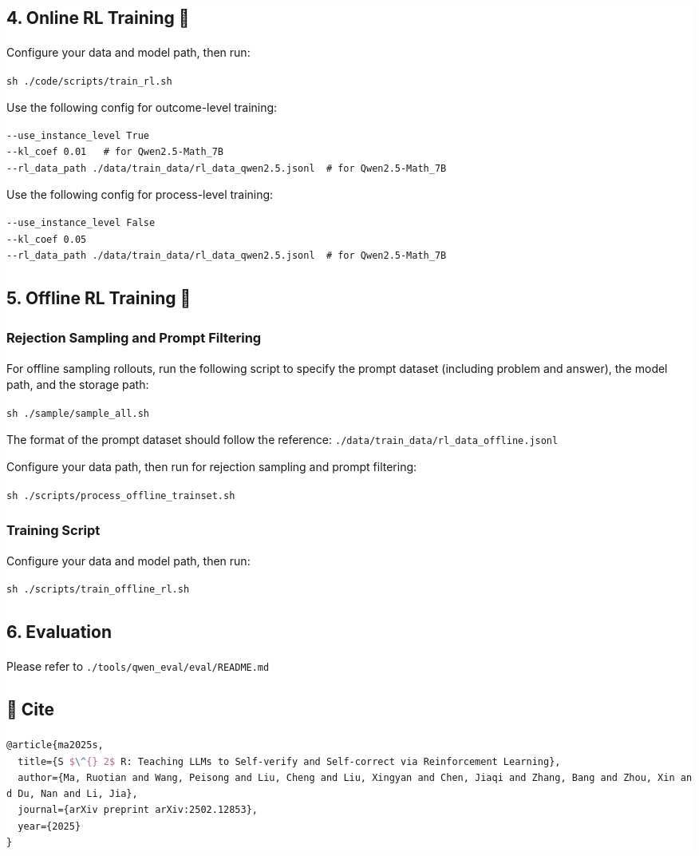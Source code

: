## 4. Online RL Training 🚀 

Configure your data and model path, then run:
```
sh ./code/scripts/train_rl.sh
```

Use the following config for outcome-level training:
```
--use_instance_level True
--kl_coef 0.01   # for Qwen2.5-Math_7B
--rl_data_path ./data/train_data/rl_data_qwen2.5.jsonl  # for Qwen2.5-Math_7B
```

Use the following config for process-level training:
```
--use_instance_level False
--kl_coef 0.05
--rl_data_path ./data/train_data/rl_data_qwen2.5.jsonl  # for Qwen2.5-Math_7B
```

## 5. Offline RL Training 💼

### Rejection Sampling and Prompt Filtering

For offline sampling rollouts, run the following script to specify the prompt dataset (including problem and answer), the model path, and the storage path:
```shell
sh ./sample/sample_all.sh
```

The format of the prompt dataset should follow the reference:
`./data/train_data/rl_data_offline.jsonl`


Configure your data path, then run for rejection sampling and prompt filtering:
```shell
sh ./scripts/process_offline_trainset.sh
```

### Training Script
Configure your data and model path, then run:
```shell
sh ./scripts/train_offline_rl.sh
```

## 6. Evaluation

Please refer to 
`./tools/qwen_eval/eval/README.md`

## 🌟 Cite

```tex
@article{ma2025s,
  title={S $\^{} 2$ R: Teaching LLMs to Self-verify and Self-correct via Reinforcement Learning},
  author={Ma, Ruotian and Wang, Peisong and Liu, Cheng and Liu, Xingyan and Chen, Jiaqi and Zhang, Bang and Zhou, Xin and Du, Nan and Li, Jia},
  journal={arXiv preprint arXiv:2502.12853},
  year={2025}
}
```
